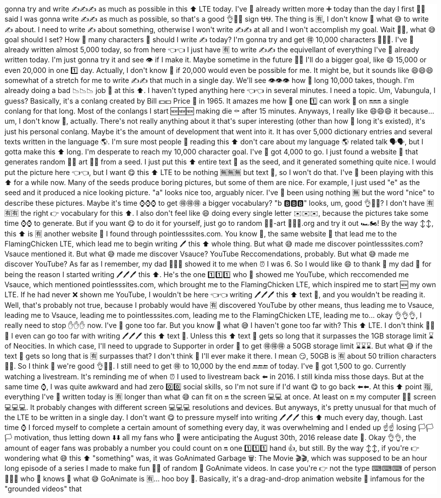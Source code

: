 gonna try and write ✍✍✍ as much as possible in this ⬆ LTE today. I've 🙋 already written more ➕ today than the day I first 🥇🥇 said I was gonna write ✍✍ as much as possible, so that's a good 👌👍🏾 sign ⛎⛎. The thing is 🈶, I don't know 🤔 what 😅 to write ✍ about. I need to write ✍ about something, otherwise I won't write ✍✍ at all and I won't accomplish my goal. Wait 🚏🚏, what 😅 goal should I set? How 🤔 many characters 🔣 should I write ✍ today? I'm gonna try and get 🉐 10,000 characters 🔣🔣🔣. I've 🙋 already written almost 5,000 today, so from here 👈👈 I just have 🈶 to write ✍✍ the equivellant of everything I've 🙋 already written today. I'm just gonna try it and see 👁 if I make it. Maybe sometime in the future 📡📡 I'll do a bigger goal, like 😄 15,000 or even 20,000 in one 1️⃣ day. Actually, I don't know 🤔 if 20,000 would even be possible for me. It might be, but it sounds like 😄😄😄 somewhat of a stretch for me to write ✍✍ that much in a single day. We'll see 👁👁👁 how 🤔 long 10,000 takes, though. I'm already doing a bad 📉📉📉 job 💼 at this ⬆. I haven't typed anything here 👈👈 in several minutes. I need a topic. Um, Vabungula, I guess? Basically, it's a conlang created by Bill 💵💵 Price 🔖 in 1965. It amazes me how 🤔 one 1️⃣ can work 💼 on 🔛🔛🔛 a single conlang for that long. Most of the conlangs I start 🆕🆕🆕 making die ⚰ after 15 minutes. Anyways, I really like 😄😄😄 it because... um, I don't know 🤔, actually. There's not really anything about it that's super interesting (other than how 🤔 long it's existed), it's just his personal conlang. Maybe it's the amount of development that went into it. It has over 5,000 dictionary entries and several texts written in the language 🌎. I'm sure most people 👫 reading this ⬆ don't care about my language 🌎 related talk 🗣🗣, but I gotta make this ⬆ long. I'm desperate to reach my 10,000 character goal. I've 🙋 got 4,000 to go. I just found a website 💯 that generates random 🎲🎲 art 🎨🎨 from a seed. I just put this ⬆ entire text 📖 as the seed, and it generated something quite nice. I would put the picture here 👈👈, but I want 😋 this ⬆ LTE to be nothing 🈚🈚🈚 but text 📖, so I won't do that. I've 🙋 been playing with this ⬆ for a while now. Many of the seeds produce boring pictures, but some of them are nice. For example, I just used "e" as the seed and it produced a nice looking picture. "a" looks nice too, arguably nicer. I've 🙋 been using nothing 🈚 but the word "nice" to describe these pictures. Maybe it's time ⌚⌚⌚ to get 🉐🉐🉐 a bigger vocabulary? "b 🅱️🅱️🅱️" looks, um, good 👌👍🏾? I don't have 🈶🈶🈶 the right 👉 vocabulary for this ⬆. I also don't feel like 😄 doing every single letter ✉️✉️✉️, because the pictures take some time ⌚⌚ to generate. But if you want 😋 to do it for yourself, just go to random 🎲🎲-art 🎨🎨🎨.org and try it out 🏎🏍! By the way ↕️↕️, this ⬆ is 🈶 another website 💯 I found through pointlesssites.com. You know 🤔, the same website 💯 that lead me to the FlamingChicken LTE, which lead me to begin writing 🖊 this ⬆ whole thing. But what 😅 made me discover pointlesssites.com? Vsauce mentioned it. But what 😅 made me discover Vsauce? YouTube Reccomendations, probably. But what 😅 made me discover YouTube? As far as I remember, my dad 👨👨👨 showed it to me when ⏰ I was 6. So I would like 😄 to thank 🙏 my dad 👨 for being the reason I started writing 🖊🖊🖊 this ⬆. He's the one 1️⃣1️⃣1️⃣ who 💁 showed me YouTube, which reccomended me Vsauce, which mentioned pointlesssites.com, which brought me to the FlamingChicken LTE, which inspired me to start 🆕 my own LTE. If he had never ❌ shown me YouTube, I wouldn't be here 👈👈 writing 🖊🖊🖊 this ⬆ text 📖, and you wouldn't be reading it. Well, that's probably not true, because I probably would have 🈶 discovered YouTube by other means, thus leading me to Vsauce, leading me to Vsauce, leading me to pointlesssites.com, leading me to the FlamingChicken LTE, leading me to... okay 👌👌👌, I really need to stop ✋✋✋ now. I've 🙋 gone too far. But you know 🤔 what 😅 I haven't gone too far with? This ⬆ LTE. I don't think 🤔🤔🤔 I even can go too far with writing 🖊🖊🖊 this ⬆ text 📖. Unless this ⬆ text 📖 gets so long that it surpasses the 1GB storage limit ⌛ of Neocities. In which case, I'll need to upgrade to Supporter in order 📑 to get 🉐🉐🉐 a 50GB storage limit ⌛⌛⌛. But what 😅 if the text 📖 gets so long that is 🈶 surpasses that? I don't think 🤔 I'll ever make it there. I mean 😏, 50GB is 🈶 about 50 trillion characters 🔣🔣. So I think 🤔 we're good 👌👍🏾. I still need to get 🉐 to 10,000 by the end 🔚🔚🔚 of today. I've 🙋 got 1,500 to go. Currently watching a livestream. It's reminding me of when ⏰ I used to livestream back ⬅️ in 2016. I still kinda miss those days. But at the same time ⌚, I was quite awkward and had zero 0️⃣0️⃣ social skills, so I'm not sure if I'd want 😋 to go back ⬅️⬅️. At this ⬆ point 🈯, everything I've 🙋 written today is 🈶 longer than what 😅 can fit on 🔛 the screen 💻💻 at once. At least on 🔛 my computer 🤖🤖 screen 💻💻💻. It probably changes with different screen 💻💻💻 resolutions and devices. But anyways, it's pretty unusual for that much of the LTE to be written in a single day. I don't want 😋 to pressure myself into writing 🖊🖊🖊 this ⬆ much every day, though. Last time ⌚ I forced myself to complete a certain amount of something every day, it was overwhelming and I ended up ☝☝ losing 🏳🏳🏳 motivation, thus letting down ⬇⬇ all my fans who 💁 were anticipating the August 30th, 2016 release date 👫. Okay 👌👌, the amount of eager fans was probably a number you could count on 🔛 one 1️⃣1️⃣1️⃣ hand 👍, but still. By the way ↕️↕️, if you're 👉 wondering what 😅 this ⬆ "something" was, it was GoAnimated Garbage 🗑: The Movie 🎬🎬, which was supposed to be an hour long episode of a series I made to make fun 💃💃 of random 🎲 GoAnimate videos. In case you're 👉 not the type ⌨⌨⌨ of person 👤👤👤 who 💁 knows 🤔 what 😅 GoAnimate is 🈶... hoo boy 👶. Basically, it's a drag-and-drop animation website 💯 infamous for the "grounded videos" that